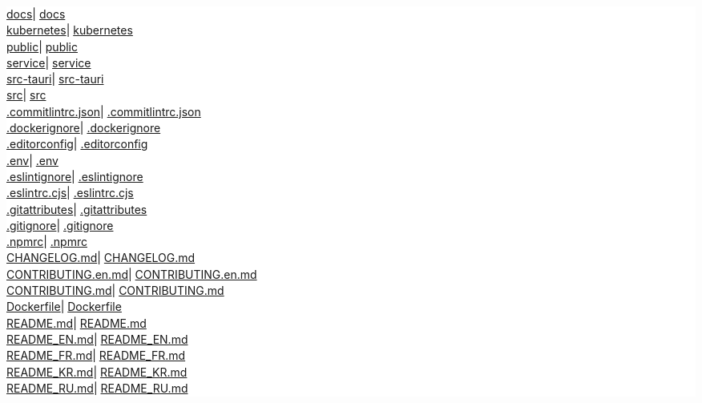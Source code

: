 [docs](https://github.com/Dooy/chatgpt-web-midjourney-proxy/tree/main/docs "docs")| [docs](https://github.com/Dooy/chatgpt-web-midjourney-proxy/tree/main/docs "docs")  
[kubernetes](https://github.com/Dooy/chatgpt-web-midjourney-proxy/tree/main/kubernetes "kubernetes")| [kubernetes](https://github.com/Dooy/chatgpt-web-midjourney-proxy/tree/main/kubernetes "kubernetes")  
[public](https://github.com/Dooy/chatgpt-web-midjourney-proxy/tree/main/public "public")| [public](https://github.com/Dooy/chatgpt-web-midjourney-proxy/tree/main/public "public")  
[service](https://github.com/Dooy/chatgpt-web-midjourney-proxy/tree/main/service "service")| [service](https://github.com/Dooy/chatgpt-web-midjourney-proxy/tree/main/service "service")  
[src-tauri](https://github.com/Dooy/chatgpt-web-midjourney-proxy/tree/main/src-tauri "src-tauri")| [src-tauri](https://github.com/Dooy/chatgpt-web-midjourney-proxy/tree/main/src-tauri "src-tauri")  
[src](https://github.com/Dooy/chatgpt-web-midjourney-proxy/tree/main/src "src")| [src](https://github.com/Dooy/chatgpt-web-midjourney-proxy/tree/main/src "src")  
[.commitlintrc.json](https://github.com/Dooy/chatgpt-web-midjourney-proxy/blob/main/.commitlintrc.json ".commitlintrc.json")| [.commitlintrc.json](https://github.com/Dooy/chatgpt-web-midjourney-proxy/blob/main/.commitlintrc.json ".commitlintrc.json")  
[.dockerignore](https://github.com/Dooy/chatgpt-web-midjourney-proxy/blob/main/.dockerignore ".dockerignore")| [.dockerignore](https://github.com/Dooy/chatgpt-web-midjourney-proxy/blob/main/.dockerignore ".dockerignore")  
[.editorconfig](https://github.com/Dooy/chatgpt-web-midjourney-proxy/blob/main/.editorconfig ".editorconfig")| [.editorconfig](https://github.com/Dooy/chatgpt-web-midjourney-proxy/blob/main/.editorconfig ".editorconfig")  
[.env](https://github.com/Dooy/chatgpt-web-midjourney-proxy/blob/main/.env ".env")| [.env](https://github.com/Dooy/chatgpt-web-midjourney-proxy/blob/main/.env ".env")  
[.eslintignore](https://github.com/Dooy/chatgpt-web-midjourney-proxy/blob/main/.eslintignore ".eslintignore")| [.eslintignore](https://github.com/Dooy/chatgpt-web-midjourney-proxy/blob/main/.eslintignore ".eslintignore")  
[.eslintrc.cjs](https://github.com/Dooy/chatgpt-web-midjourney-proxy/blob/main/.eslintrc.cjs ".eslintrc.cjs")| [.eslintrc.cjs](https://github.com/Dooy/chatgpt-web-midjourney-proxy/blob/main/.eslintrc.cjs ".eslintrc.cjs")  
[.gitattributes](https://github.com/Dooy/chatgpt-web-midjourney-proxy/blob/main/.gitattributes ".gitattributes")| [.gitattributes](https://github.com/Dooy/chatgpt-web-midjourney-proxy/blob/main/.gitattributes ".gitattributes")  
[.gitignore](https://github.com/Dooy/chatgpt-web-midjourney-proxy/blob/main/.gitignore ".gitignore")| [.gitignore](https://github.com/Dooy/chatgpt-web-midjourney-proxy/blob/main/.gitignore ".gitignore")  
[.npmrc](https://github.com/Dooy/chatgpt-web-midjourney-proxy/blob/main/.npmrc ".npmrc")| [.npmrc](https://github.com/Dooy/chatgpt-web-midjourney-proxy/blob/main/.npmrc ".npmrc")  
[CHANGELOG.md](https://github.com/Dooy/chatgpt-web-midjourney-proxy/blob/main/CHANGELOG.md "CHANGELOG.md")| [CHANGELOG.md](https://github.com/Dooy/chatgpt-web-midjourney-proxy/blob/main/CHANGELOG.md "CHANGELOG.md")  
[CONTRIBUTING.en.md](https://github.com/Dooy/chatgpt-web-midjourney-proxy/blob/main/CONTRIBUTING.en.md "CONTRIBUTING.en.md")| [CONTRIBUTING.en.md](https://github.com/Dooy/chatgpt-web-midjourney-proxy/blob/main/CONTRIBUTING.en.md "CONTRIBUTING.en.md")  
[CONTRIBUTING.md](https://github.com/Dooy/chatgpt-web-midjourney-proxy/blob/main/CONTRIBUTING.md "CONTRIBUTING.md")| [CONTRIBUTING.md](https://github.com/Dooy/chatgpt-web-midjourney-proxy/blob/main/CONTRIBUTING.md "CONTRIBUTING.md")  
[Dockerfile](https://github.com/Dooy/chatgpt-web-midjourney-proxy/blob/main/Dockerfile "Dockerfile")| [Dockerfile](https://github.com/Dooy/chatgpt-web-midjourney-proxy/blob/main/Dockerfile "Dockerfile")  
[README.md](https://github.com/Dooy/chatgpt-web-midjourney-proxy/blob/main/README.md "README.md")| [README.md](https://github.com/Dooy/chatgpt-web-midjourney-proxy/blob/main/README.md "README.md")  
[README_EN.md](https://github.com/Dooy/chatgpt-web-midjourney-proxy/blob/main/README_EN.md "README_EN.md")| [README_EN.md](https://github.com/Dooy/chatgpt-web-midjourney-proxy/blob/main/README_EN.md "README_EN.md")  
[README_FR.md](https://github.com/Dooy/chatgpt-web-midjourney-proxy/blob/main/README_FR.md "README_FR.md")| [README_FR.md](https://github.com/Dooy/chatgpt-web-midjourney-proxy/blob/main/README_FR.md "README_FR.md")  
[README_KR.md](https://github.com/Dooy/chatgpt-web-midjourney-proxy/blob/main/README_KR.md "README_KR.md")| [README_KR.md](https://github.com/Dooy/chatgpt-web-midjourney-proxy/blob/main/README_KR.md "README_KR.md")  
[README_RU.md](https://github.com/Dooy/chatgpt-web-midjourney-proxy/blob/main/README_RU.md "README_RU.md")| [README_RU.md](https://github.com/Dooy/chatgpt-web-midjourney-proxy/blob/main/README_RU.md "README_RU.md")  